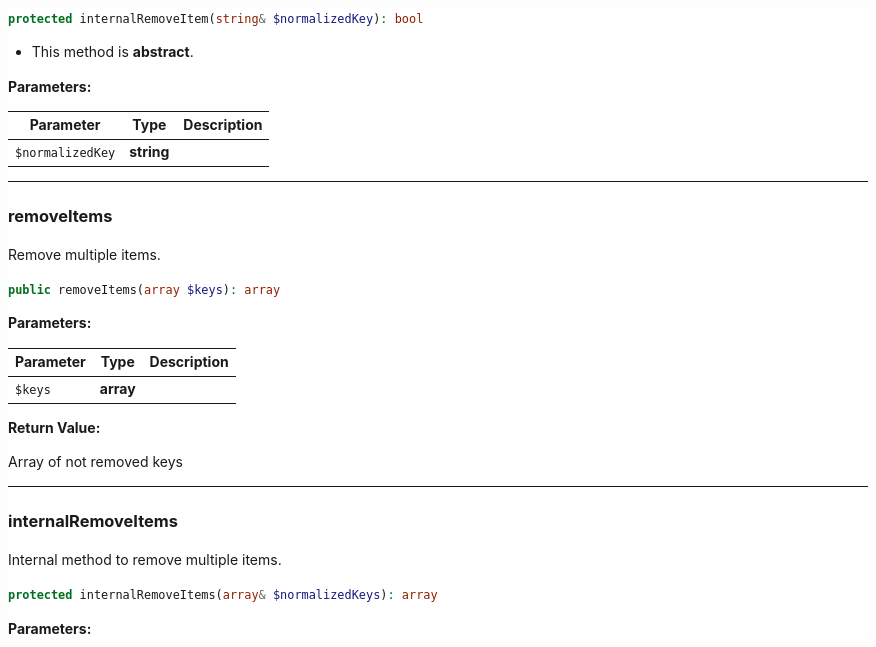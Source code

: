```php
protected internalRemoveItem(string& $normalizedKey): bool
```




* This method is **abstract**.



**Parameters:**

| Parameter | Type | Description |
|-----------|------|-------------|
| `$normalizedKey` | **string** |  |




***

### removeItems

Remove multiple items.

```php
public removeItems(array $keys): array
```








**Parameters:**

| Parameter | Type | Description |
|-----------|------|-------------|
| `$keys` | **array** |  |


**Return Value:**

Array of not removed keys



***

### internalRemoveItems

Internal method to remove multiple items.

```php
protected internalRemoveItems(array& $normalizedKeys): array
```








**Parameters:**
